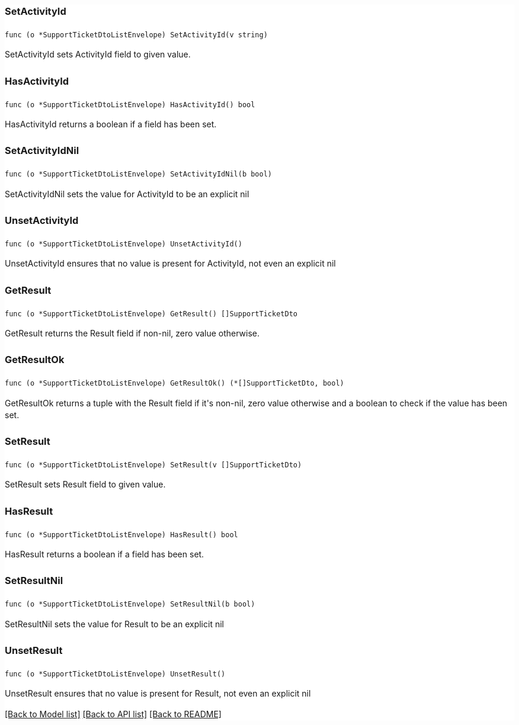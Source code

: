 ### SetActivityId

`func (o *SupportTicketDtoListEnvelope) SetActivityId(v string)`

SetActivityId sets ActivityId field to given value.

### HasActivityId

`func (o *SupportTicketDtoListEnvelope) HasActivityId() bool`

HasActivityId returns a boolean if a field has been set.

### SetActivityIdNil

`func (o *SupportTicketDtoListEnvelope) SetActivityIdNil(b bool)`

 SetActivityIdNil sets the value for ActivityId to be an explicit nil

### UnsetActivityId
`func (o *SupportTicketDtoListEnvelope) UnsetActivityId()`

UnsetActivityId ensures that no value is present for ActivityId, not even an explicit nil
### GetResult

`func (o *SupportTicketDtoListEnvelope) GetResult() []SupportTicketDto`

GetResult returns the Result field if non-nil, zero value otherwise.

### GetResultOk

`func (o *SupportTicketDtoListEnvelope) GetResultOk() (*[]SupportTicketDto, bool)`

GetResultOk returns a tuple with the Result field if it's non-nil, zero value otherwise
and a boolean to check if the value has been set.

### SetResult

`func (o *SupportTicketDtoListEnvelope) SetResult(v []SupportTicketDto)`

SetResult sets Result field to given value.

### HasResult

`func (o *SupportTicketDtoListEnvelope) HasResult() bool`

HasResult returns a boolean if a field has been set.

### SetResultNil

`func (o *SupportTicketDtoListEnvelope) SetResultNil(b bool)`

 SetResultNil sets the value for Result to be an explicit nil

### UnsetResult
`func (o *SupportTicketDtoListEnvelope) UnsetResult()`

UnsetResult ensures that no value is present for Result, not even an explicit nil

[[Back to Model list]](../README.md#documentation-for-models) [[Back to API list]](../README.md#documentation-for-api-endpoints) [[Back to README]](../README.md)


